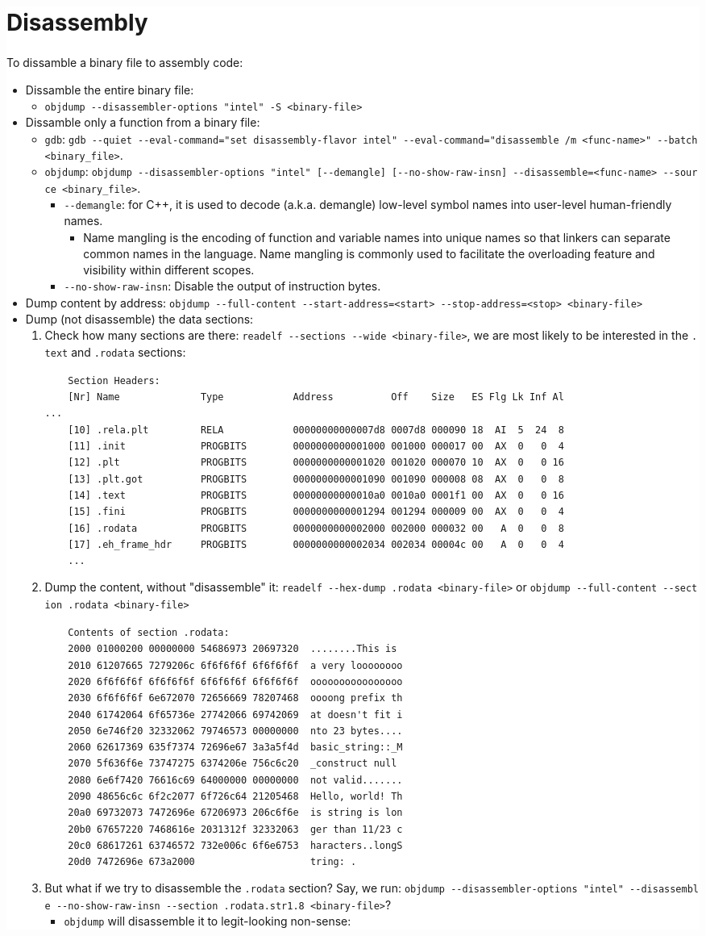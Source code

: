 # Disassembly

To dissamble a binary file to assembly code:

* Dissamble the entire binary file:
    * `objdump --disassembler-options "intel" -S <binary-file>`
* Dissamble only a function from a binary file:
    * `gdb`: `gdb --quiet --eval-command="set disassembly-flavor intel" --eval-command="disassemble /m <func-name>" --batch <binary_file>`.
    * `objdump`: `objdump --disassembler-options "intel" [--demangle] [--no-show-raw-insn] --disassemble=<func-name> --source <binary_file>`.
        * `--demangle`: for C++, it is used to decode (a.k.a. demangle)
        low-level symbol names into user-level human-friendly names.
            * Name mangling is the encoding of function and variable names
            into unique names so that linkers can separate common names in
            the language. Name mangling is commonly used to facilitate
            the overloading feature and visibility within different scopes.
        * `--no-show-raw-insn`: Disable the output of instruction bytes.
* Dump content by address: `objdump --full-content --start-address=<start> --stop-address=<stop> <binary-file>`
* Dump (not disassemble) the data sections:
    1. Check how many sections are there:
    `readelf --sections --wide <binary-file>`, we are most likely to be
    interested in the `.text` and `.rodata` sections:
        ```
            Section Headers:
            [Nr] Name              Type            Address          Off    Size   ES Flg Lk Inf Al
        ...
            [10] .rela.plt         RELA            00000000000007d8 0007d8 000090 18  AI  5  24  8
            [11] .init             PROGBITS        0000000000001000 001000 000017 00  AX  0   0  4
            [12] .plt              PROGBITS        0000000000001020 001020 000070 10  AX  0   0 16
            [13] .plt.got          PROGBITS        0000000000001090 001090 000008 08  AX  0   0  8
            [14] .text             PROGBITS        00000000000010a0 0010a0 0001f1 00  AX  0   0 16
            [15] .fini             PROGBITS        0000000000001294 001294 000009 00  AX  0   0  4
            [16] .rodata           PROGBITS        0000000000002000 002000 000032 00   A  0   0  8
            [17] .eh_frame_hdr     PROGBITS        0000000000002034 002034 00004c 00   A  0   0  4
            ...
        ```
    1. Dump the content, without "disassemble" it: 
        `readelf --hex-dump .rodata <binary-file>` or
        `objdump --full-content --section .rodata <binary-file>`
        ```
            Contents of section .rodata:
            2000 01000200 00000000 54686973 20697320  ........This is
            2010 61207665 7279206c 6f6f6f6f 6f6f6f6f  a very loooooooo
            2020 6f6f6f6f 6f6f6f6f 6f6f6f6f 6f6f6f6f  oooooooooooooooo
            2030 6f6f6f6f 6e672070 72656669 78207468  oooong prefix th
            2040 61742064 6f65736e 27742066 69742069  at doesn't fit i
            2050 6e746f20 32332062 79746573 00000000  nto 23 bytes....
            2060 62617369 635f7374 72696e67 3a3a5f4d  basic_string::_M
            2070 5f636f6e 73747275 6374206e 756c6c20  _construct null
            2080 6e6f7420 76616c69 64000000 00000000  not valid.......
            2090 48656c6c 6f2c2077 6f726c64 21205468  Hello, world! Th
            20a0 69732073 7472696e 67206973 206c6f6e  is string is lon
            20b0 67657220 7468616e 2031312f 32332063  ger than 11/23 c
            20c0 68617261 63746572 732e006c 6f6e6753  haracters..longS
            20d0 7472696e 673a2000                    tring: .
        ```
    1. But what if we try to disassemble the `.rodata` section? Say, we run: 
    `objdump --disassembler-options "intel" --disassemble --no-show-raw-insn --section .rodata.str1.8 <binary-file>`?
        * `objdump` will disassemble it to legit-looking non-sense:
        ```